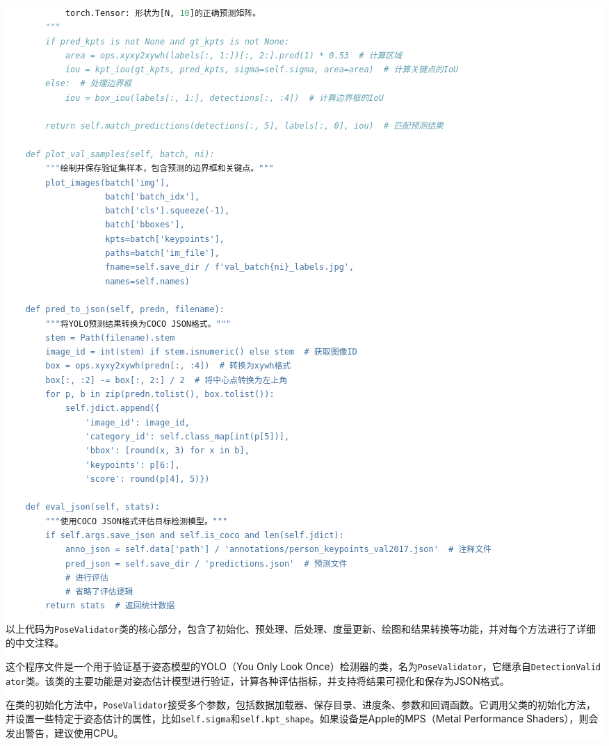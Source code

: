 ```python
            torch.Tensor: 形状为[N, 10]的正确预测矩阵。
        """
        if pred_kpts is not None and gt_kpts is not None:
            area = ops.xyxy2xywh(labels[:, 1:])[:, 2:].prod(1) * 0.53  # 计算区域
            iou = kpt_iou(gt_kpts, pred_kpts, sigma=self.sigma, area=area)  # 计算关键点的IoU
        else:  # 处理边界框
            iou = box_iou(labels[:, 1:], detections[:, :4])  # 计算边界框的IoU

        return self.match_predictions(detections[:, 5], labels[:, 0], iou)  # 匹配预测结果

    def plot_val_samples(self, batch, ni):
        """绘制并保存验证集样本，包含预测的边界框和关键点。"""
        plot_images(batch['img'],
                    batch['batch_idx'],
                    batch['cls'].squeeze(-1),
                    batch['bboxes'],
                    kpts=batch['keypoints'],
                    paths=batch['im_file'],
                    fname=self.save_dir / f'val_batch{ni}_labels.jpg',
                    names=self.names)

    def pred_to_json(self, predn, filename):
        """将YOLO预测结果转换为COCO JSON格式。"""
        stem = Path(filename).stem
        image_id = int(stem) if stem.isnumeric() else stem  # 获取图像ID
        box = ops.xyxy2xywh(predn[:, :4])  # 转换为xywh格式
        box[:, :2] -= box[:, 2:] / 2  # 将中心点转换为左上角
        for p, b in zip(predn.tolist(), box.tolist()):
            self.jdict.append({
                'image_id': image_id,
                'category_id': self.class_map[int(p[5])],
                'bbox': [round(x, 3) for x in b],
                'keypoints': p[6:],
                'score': round(p[4], 5)})

    def eval_json(self, stats):
        """使用COCO JSON格式评估目标检测模型。"""
        if self.args.save_json and self.is_coco and len(self.jdict):
            anno_json = self.data['path'] / 'annotations/person_keypoints_val2017.json'  # 注释文件
            pred_json = self.save_dir / 'predictions.json'  # 预测文件
            # 进行评估
            # 省略了评估逻辑
        return stats  # 返回统计数据
```

以上代码为`PoseValidator`类的核心部分，包含了初始化、预处理、后处理、度量更新、绘图和结果转换等功能，并对每个方法进行了详细的中文注释。

这个程序文件是一个用于验证基于姿态模型的YOLO（You Only Look Once）检测器的类，名为`PoseValidator`，它继承自`DetectionValidator`类。该类的主要功能是对姿态估计模型进行验证，计算各种评估指标，并支持将结果可视化和保存为JSON格式。

在类的初始化方法中，`PoseValidator`接受多个参数，包括数据加载器、保存目录、进度条、参数和回调函数。它调用父类的初始化方法，并设置一些特定于姿态估计的属性，比如`self.sigma`和`self.kpt_shape`。如果设备是Apple的MPS（Metal Performance Shaders），则会发出警告，建议使用CPU。
